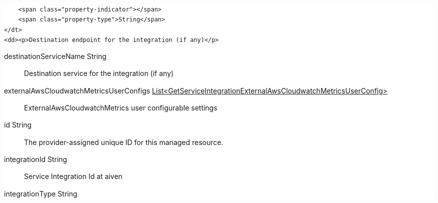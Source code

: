         <span class="property-indicator"></span>
        <span class="property-type">String</span>
    </dt>
    <dd><p>Destination endpoint for the integration (if any)</p>
</dd><dt class="property-"
            title="">
        <span id="destinationservicename_java">
<a data-swiftype-name="resource-property" data-swiftype-type="text" href="#destinationservicename_java" style="color: inherit; text-decoration: inherit;">destination<wbr>Service<wbr>Name</a>
</span>
        <span class="property-indicator"></span>
        <span class="property-type">String</span>
    </dt>
    <dd><p>Destination service for the integration (if any)</p>
</dd><dt class="property-"
            title="">
        <span id="externalawscloudwatchmetricsuserconfigs_java">
<a data-swiftype-name="resource-property" data-swiftype-type="text" href="#externalawscloudwatchmetricsuserconfigs_java" style="color: inherit; text-decoration: inherit;">external<wbr>Aws<wbr>Cloudwatch<wbr>Metrics<wbr>User<wbr>Configs</a>
</span>
        <span class="property-indicator"></span>
        <span class="property-type"><a href="#getserviceintegrationexternalawscloudwatchmetricsuserconfig">List&lt;Get<wbr>Service<wbr>Integration<wbr>External<wbr>Aws<wbr>Cloudwatch<wbr>Metrics<wbr>User<wbr>Config&gt;</a></span>
    </dt>
    <dd><p>ExternalAwsCloudwatchMetrics user configurable settings</p>
</dd><dt class="property-"
            title="">
        <span id="id_java">
<a data-swiftype-name="resource-property" data-swiftype-type="text" href="#id_java" style="color: inherit; text-decoration: inherit;">id</a>
</span>
        <span class="property-indicator"></span>
        <span class="property-type">String</span>
    </dt>
    <dd><p>The provider-assigned unique ID for this managed resource.</p>
</dd><dt class="property-"
            title="">
        <span id="integrationid_java">
<a data-swiftype-name="resource-property" data-swiftype-type="text" href="#integrationid_java" style="color: inherit; text-decoration: inherit;">integration<wbr>Id</a>
</span>
        <span class="property-indicator"></span>
        <span class="property-type">String</span>
    </dt>
    <dd><p>Service Integration Id at aiven</p>
</dd><dt class="property-"
            title="">
        <span id="integrationtype_java">
<a data-swiftype-name="resource-property" data-swiftype-type="text" href="#integrationtype_java" style="color: inherit; text-decoration: inherit;">integration<wbr>Type</a>
</span>
        <span class="property-indicator"></span>
        <span class="property-type">String</span>
    </dt>